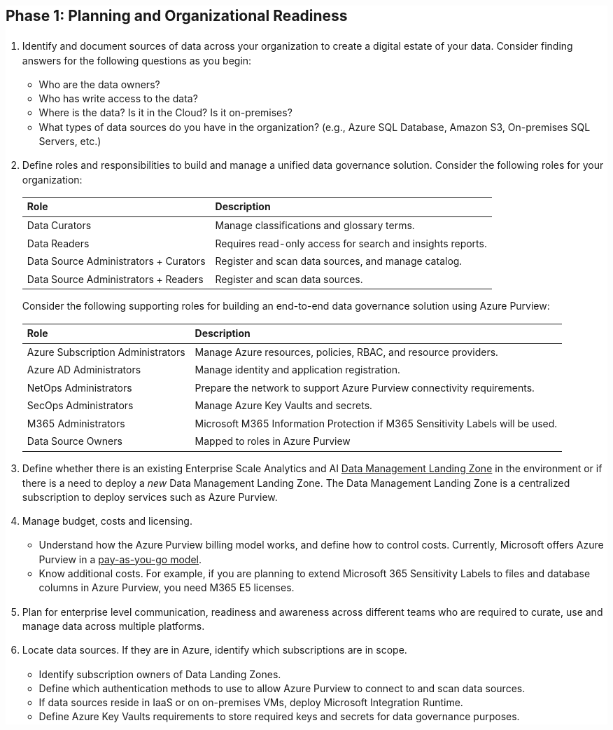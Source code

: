 ## Phase 1: Planning and Organizational Readiness

1. Identify and document sources of data across your organization to create a digital estate of your data. Consider finding answers for the following questions as you begin:
    - Who are the data owners?
    - Who has write access to the data?
    - Where is the data? Is it in the Cloud? Is it on-premises?
    - What types of data sources do you have in the organization? (e.g., Azure SQL Database, Amazon S3, On-premises SQL Servers, etc.)
  
2. Define roles and responsibilities to build and manage a unified data governance solution. Consider the following roles for your organization:

    |Role  |Description  |
    |---------|---------|
    |Data Curators     |Manage classifications and glossary terms.         |
    |Data Readers     |Requires read-only access for search and insights reports.         |
    |Data Source Administrators + Curators     |Register and scan data sources, and manage catalog.         |
    |Data Source Administrators + Readers     |Register and scan data sources.         |

    Consider the following supporting roles for building an end-to-end data governance solution using Azure Purview:

    |Role  |Description  |
    |---------|---------|
    |Azure Subscription Administrators     |Manage Azure resources, policies, RBAC, and resource providers.         |
    |Azure AD Administrators     |Manage identity and application registration.         |
    |NetOps Administrators     |Prepare the network to support Azure Purview connectivity requirements.         |
    |SecOps Administrators     |Manage Azure Key Vaults and secrets.         |
    |M365 Administrators     |Microsoft M365 Information Protection if M365 Sensitivity Labels will be used.         |
    |Data Source Owners     |Mapped to roles in Azure Purview         |

3. Define whether there is an existing Enterprise Scale Analytics and AI [Data Management Landing Zone](../architectures/data-management-landing-zone.md) in the environment or if there is a need to deploy a *new* Data Management Landing Zone. The Data Management Landing Zone is a centralized subscription to deploy services such as Azure Purview.

4. Manage budget, costs and licensing.
   - Understand how the Azure Purview billing model works, and define how to control costs. Currently, Microsoft offers Azure Purview in a [pay-as-you-go model](https://aka.ms/purviewpricing).
   - Know additional costs. For example, if you are planning to extend Microsoft 365 Sensitivity Labels to files and database columns in Azure Purview, you need M365 E5 licenses.

5. Plan for enterprise level communication, readiness and awareness across different teams who are required to curate, use and manage data across multiple platforms.

6. Locate data sources. If they are in Azure, identify which subscriptions are in scope.
   - Identify subscription owners of Data Landing Zones.
   - Define which authentication methods to use to allow Azure Purview to connect to and scan data sources.
   - If data sources reside in IaaS or on on-premises VMs, deploy Microsoft Integration Runtime.
   - Define Azure Key Vaults requirements to store required keys and secrets for data governance purposes.
